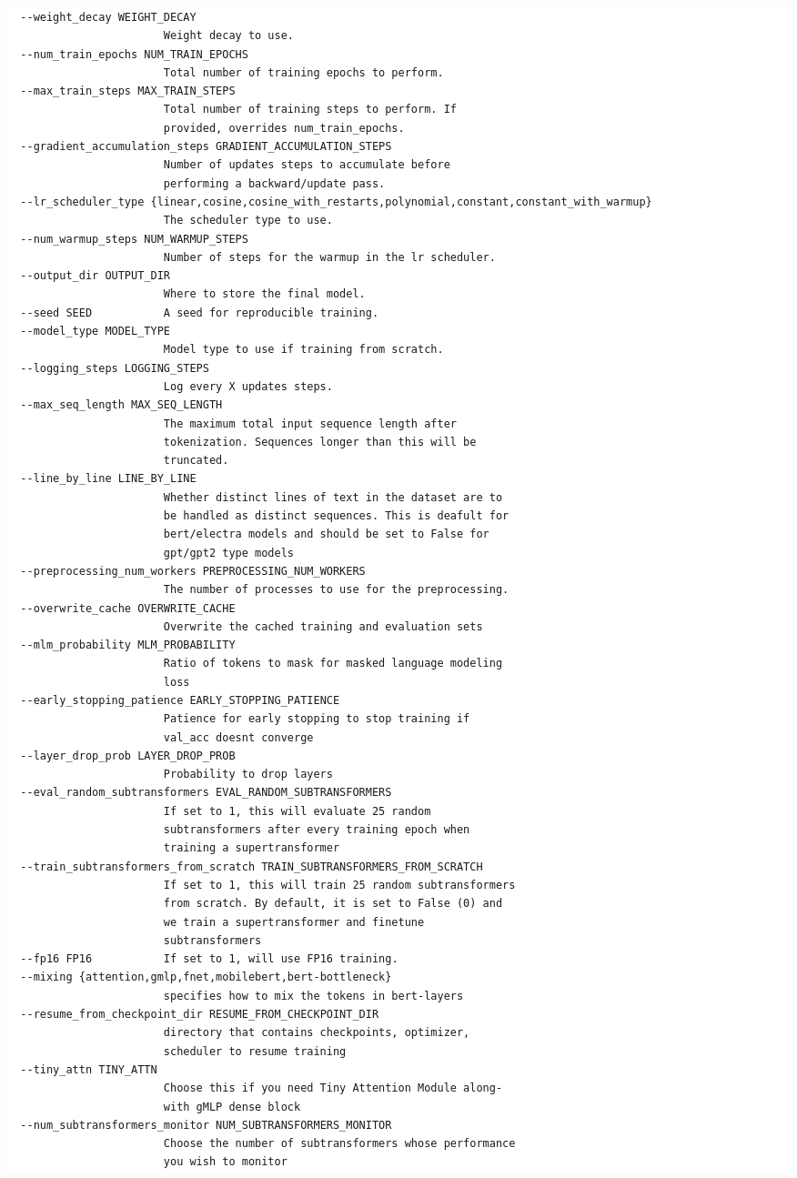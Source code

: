 ```doc
  --weight_decay WEIGHT_DECAY
                        Weight decay to use.
  --num_train_epochs NUM_TRAIN_EPOCHS
                        Total number of training epochs to perform.
  --max_train_steps MAX_TRAIN_STEPS
                        Total number of training steps to perform. If
                        provided, overrides num_train_epochs.
  --gradient_accumulation_steps GRADIENT_ACCUMULATION_STEPS
                        Number of updates steps to accumulate before
                        performing a backward/update pass.
  --lr_scheduler_type {linear,cosine,cosine_with_restarts,polynomial,constant,constant_with_warmup}
                        The scheduler type to use.
  --num_warmup_steps NUM_WARMUP_STEPS
                        Number of steps for the warmup in the lr scheduler.
  --output_dir OUTPUT_DIR
                        Where to store the final model.
  --seed SEED           A seed for reproducible training.
  --model_type MODEL_TYPE
                        Model type to use if training from scratch.
  --logging_steps LOGGING_STEPS
                        Log every X updates steps.
  --max_seq_length MAX_SEQ_LENGTH
                        The maximum total input sequence length after
                        tokenization. Sequences longer than this will be
                        truncated.
  --line_by_line LINE_BY_LINE
                        Whether distinct lines of text in the dataset are to
                        be handled as distinct sequences. This is deafult for
                        bert/electra models and should be set to False for
                        gpt/gpt2 type models
  --preprocessing_num_workers PREPROCESSING_NUM_WORKERS
                        The number of processes to use for the preprocessing.
  --overwrite_cache OVERWRITE_CACHE
                        Overwrite the cached training and evaluation sets
  --mlm_probability MLM_PROBABILITY
                        Ratio of tokens to mask for masked language modeling
                        loss
  --early_stopping_patience EARLY_STOPPING_PATIENCE
                        Patience for early stopping to stop training if
                        val_acc doesnt converge
  --layer_drop_prob LAYER_DROP_PROB
                        Probability to drop layers
  --eval_random_subtransformers EVAL_RANDOM_SUBTRANSFORMERS
                        If set to 1, this will evaluate 25 random
                        subtransformers after every training epoch when
                        training a supertransformer
  --train_subtransformers_from_scratch TRAIN_SUBTRANSFORMERS_FROM_SCRATCH
                        If set to 1, this will train 25 random subtransformers
                        from scratch. By default, it is set to False (0) and
                        we train a supertransformer and finetune
                        subtransformers
  --fp16 FP16           If set to 1, will use FP16 training.
  --mixing {attention,gmlp,fnet,mobilebert,bert-bottleneck}
                        specifies how to mix the tokens in bert-layers
  --resume_from_checkpoint_dir RESUME_FROM_CHECKPOINT_DIR
                        directory that contains checkpoints, optimizer,
                        scheduler to resume training
  --tiny_attn TINY_ATTN
                        Choose this if you need Tiny Attention Module along-
                        with gMLP dense block
  --num_subtransformers_monitor NUM_SUBTRANSFORMERS_MONITOR
                        Choose the number of subtransformers whose performance
                        you wish to monitor
```